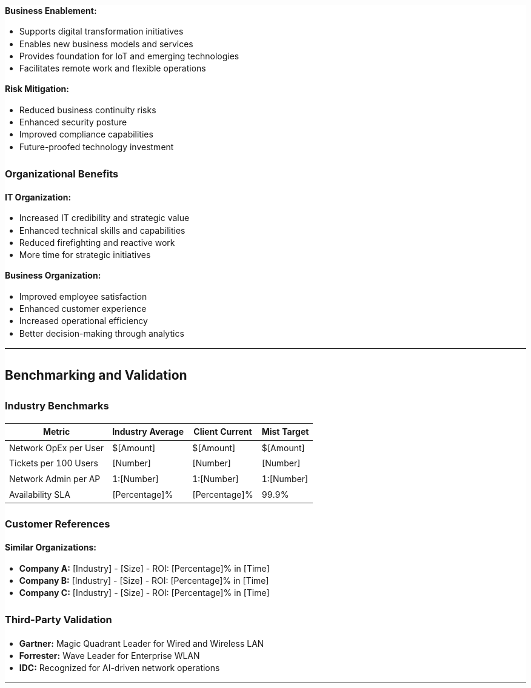 **Business Enablement:**
- Supports digital transformation initiatives
- Enables new business models and services
- Provides foundation for IoT and emerging technologies
- Facilitates remote work and flexible operations

**Risk Mitigation:**
- Reduced business continuity risks
- Enhanced security posture
- Improved compliance capabilities
- Future-proofed technology investment

### Organizational Benefits
**IT Organization:**
- Increased IT credibility and strategic value
- Enhanced technical skills and capabilities
- Reduced firefighting and reactive work
- More time for strategic initiatives

**Business Organization:**
- Improved employee satisfaction
- Enhanced customer experience
- Increased operational efficiency
- Better decision-making through analytics

---

## Benchmarking and Validation

### Industry Benchmarks
| Metric | Industry Average | Client Current | Mist Target |
|--------|------------------|----------------|-------------|
| Network OpEx per User | $[Amount] | $[Amount] | $[Amount] |
| Tickets per 100 Users | [Number] | [Number] | [Number] |
| Network Admin per AP | 1:[Number] | 1:[Number] | 1:[Number] |
| Availability SLA | [Percentage]% | [Percentage]% | 99.9% |

### Customer References
**Similar Organizations:**
- **Company A:** [Industry] - [Size] - ROI: [Percentage]% in [Time]
- **Company B:** [Industry] - [Size] - ROI: [Percentage]% in [Time]
- **Company C:** [Industry] - [Size] - ROI: [Percentage]% in [Time]

### Third-Party Validation
- **Gartner:** Magic Quadrant Leader for Wired and Wireless LAN
- **Forrester:** Wave Leader for Enterprise WLAN
- **IDC:** Recognized for AI-driven network operations

---